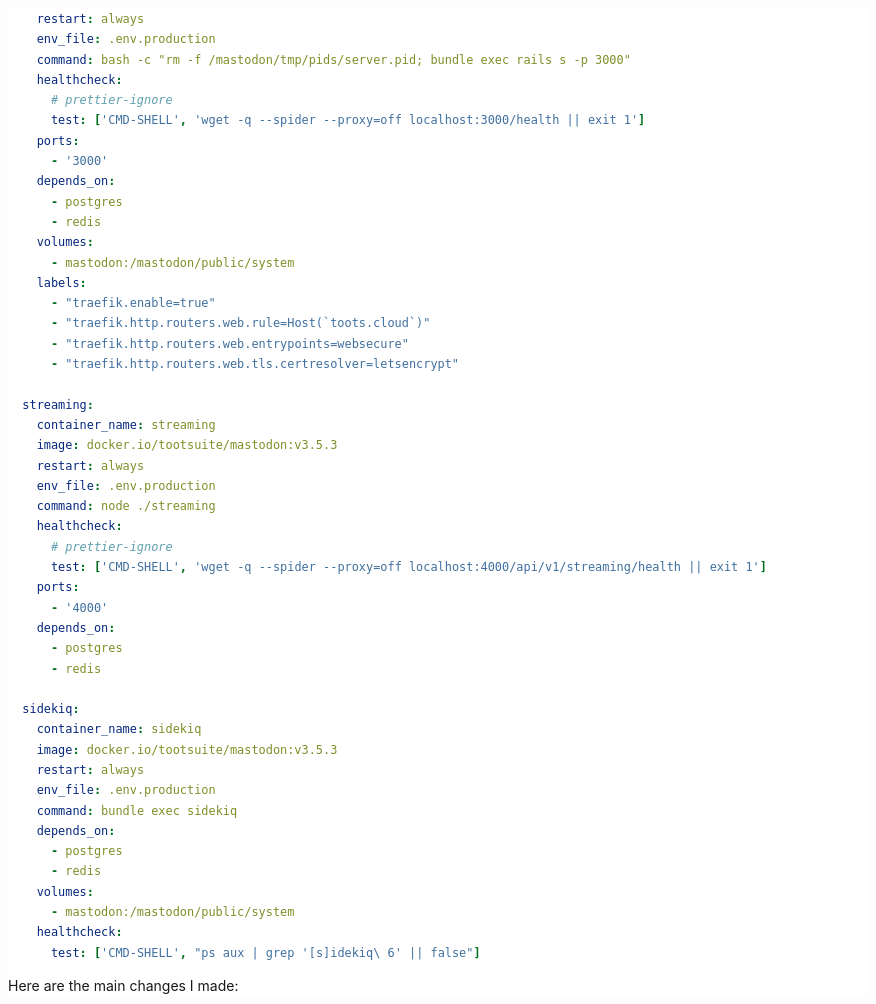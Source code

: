 ```yaml
    restart: always
    env_file: .env.production
    command: bash -c "rm -f /mastodon/tmp/pids/server.pid; bundle exec rails s -p 3000"
    healthcheck:
      # prettier-ignore
      test: ['CMD-SHELL', 'wget -q --spider --proxy=off localhost:3000/health || exit 1']
    ports:
      - '3000'
    depends_on:
      - postgres
      - redis
    volumes:
      - mastodon:/mastodon/public/system
    labels:
      - "traefik.enable=true"
      - "traefik.http.routers.web.rule=Host(`toots.cloud`)"
      - "traefik.http.routers.web.entrypoints=websecure"
      - "traefik.http.routers.web.tls.certresolver=letsencrypt"

  streaming:
    container_name: streaming
    image: docker.io/tootsuite/mastodon:v3.5.3
    restart: always
    env_file: .env.production
    command: node ./streaming
    healthcheck:
      # prettier-ignore
      test: ['CMD-SHELL', 'wget -q --spider --proxy=off localhost:4000/api/v1/streaming/health || exit 1']
    ports:
      - '4000'
    depends_on:
      - postgres
      - redis

  sidekiq:
    container_name: sidekiq
    image: docker.io/tootsuite/mastodon:v3.5.3
    restart: always
    env_file: .env.production
    command: bundle exec sidekiq
    depends_on:
      - postgres
      - redis
    volumes:
      - mastodon:/mastodon/public/system
    healthcheck:
      test: ['CMD-SHELL', "ps aux | grep '[s]idekiq\ 6' || false"]
```

Here are the main changes I made:


[Mastodon]: https://en.wikipedia.org/wiki/Mastodon_(software)
[massive, growing list]: https://joinmastodon.org/servers
[fosstodon.org]: https://fosstodon.org/
[@major@fosstodon.org]: https://fosstodon.org/@major
[debirdify]: https://pruvisto.org/debirdify/
[twitter bio]: https://twitter.com/majorhayden
[Fedifinder]: https://fedifinder.glitch.me/
[Twitodon]: https://twitodon.com/
[helpful article on Wired]: https://www.wired.com/story/how-to-find-twitter-friends-on-mastodon/
[main mastodon app]: https://play.google.com/store/apps/details?id=org.joinmastodon.android&gl=US
[Tusky]: https://tusky.app/
[helm chart]: https://github.com/mastodon/mastodon/tree/main/chart
[docker-compose]: https://github.com/mastodon/mastodon/blob/main/docker-compose.yml
[Mailgun]: https://www.mailgun.com/
[Backblaze B2]: https://www.backblaze.com/b2/cloud-storage.html
[Patreon page]: https://www.patreon.com/fosstodon/posts
[Mastodon Users bot]: https://bitcoinhackers.org/@mastodonusercount